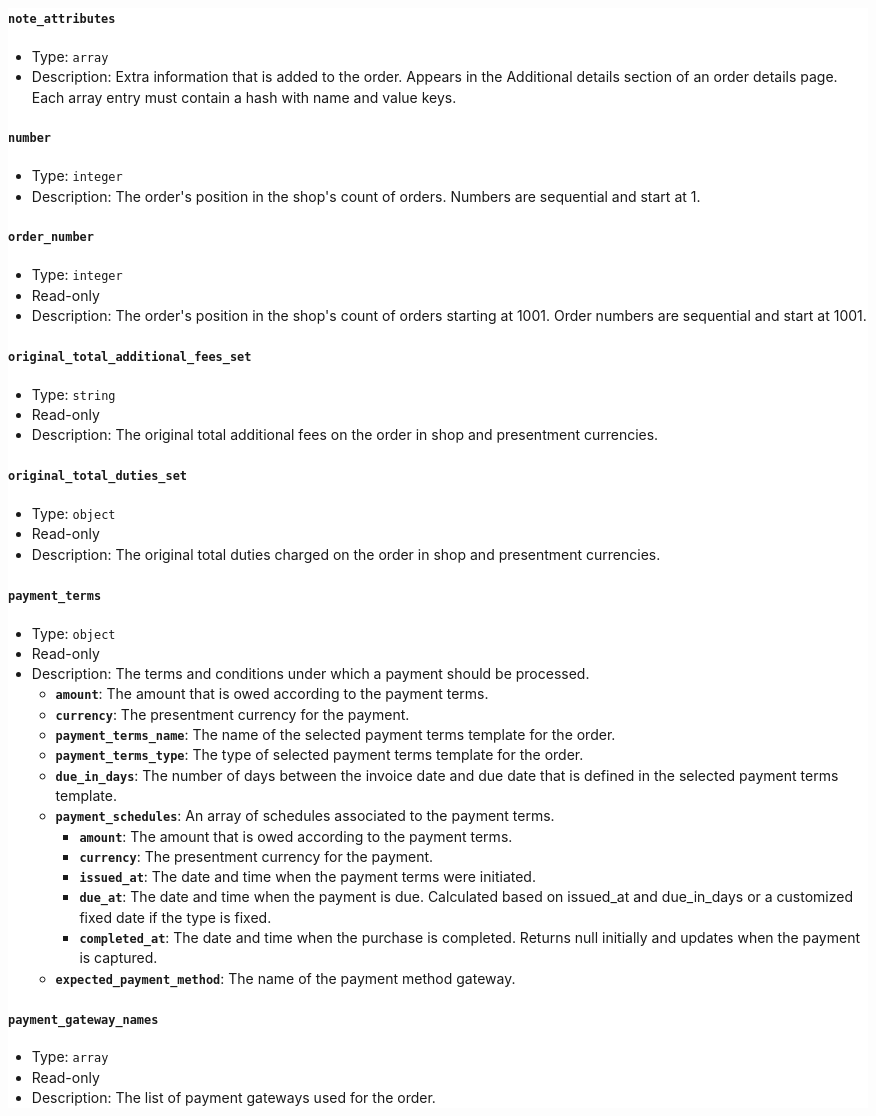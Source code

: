 #### `note_attributes`
- Type: `array`
- Description: Extra information that is added to the order. Appears in the Additional details section of an order details page. Each array entry must contain a hash with name and value keys.

#### `number`
- Type: `integer`
- Description: The order's position in the shop's count of orders. Numbers are sequential and start at 1.

#### `order_number`
- Type: `integer`
- Read-only
- Description: The order's position in the shop's count of orders starting at 1001. Order numbers are sequential and start at 1001.

#### `original_total_additional_fees_set`
- Type: `string`
- Read-only
- Description: The original total additional fees on the order in shop and presentment currencies.

#### `original_total_duties_set`
- Type: `object`
- Read-only
- Description: The original total duties charged on the order in shop and presentment currencies.

#### `payment_terms`
- Type: `object`
- Read-only
- Description: The terms and conditions under which a payment should be processed.
  - **`amount`**: The amount that is owed according to the payment terms.
  - **`currency`**: The presentment currency for the payment.
  - **`payment_terms_name`**: The name of the selected payment terms template for the order.
  - **`payment_terms_type`**: The type of selected payment terms template for the order.
  - **`due_in_days`**: The number of days between the invoice date and due date that is defined in the selected payment terms template.
  - **`payment_schedules`**: An array of schedules associated to the payment terms.
    - **`amount`**: The amount that is owed according to the payment terms.
    - **`currency`**: The presentment currency for the payment.
    - **`issued_at`**: The date and time when the payment terms were initiated.
    - **`due_at`**: The date and time when the payment is due. Calculated based on issued_at and due_in_days or a customized fixed date if the type is fixed.
    - **`completed_at`**: The date and time when the purchase is completed. Returns null initially and updates when the payment is captured.
  - **`expected_payment_method`**: The name of the payment method gateway.

#### `payment_gateway_names`
- Type: `array`
- Read-only
- Description: The list of payment gateways used for the order.
